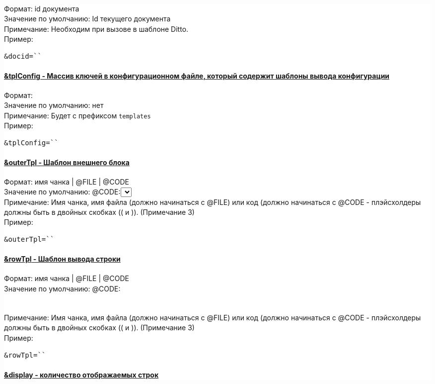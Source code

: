 <div class="panel-body">
<span class="text-bold">Формат:</span> id документа<br>
<span class="text-bold">Значение по умолчанию:</span> Id текущего документа<br>
<span class="text-bold">Примечание:</span> Необходим при вызове в шаблоне Ditto.<br>
<span class="text-bold">Пример:</span>
<pre class="brush: html;">&docid=``</pre>
</div>
</div>
</div>
<div class="panel panel-default">
<div class="panel-heading">
<h4 class="panel-title"><a id="1167"></a><a class="accordion-toggle collapsed" data-toggle="collapse" data-parent="#accordion" href="#collapse1167"><span class="text-bold">&tplConfig</span> - Массив ключей в конфигурационном файле, который содержит шаблоны вывода конфигурации</a></h4>
</div>
<div id="collapse1167" class="panel-collapse collapse">
<div class="panel-body">
<span class="text-bold">Формат:</span> <br>
<span class="text-bold">Значение по умолчанию:</span> нет<br>
<span class="text-bold">Примечание:</span> Будет с префиксом <code>templates</code><br>
<span class="text-bold">Пример:</span>
<pre class="brush: html;">&tplConfig=``</pre>
</div>
</div>
</div>
<div class="panel panel-default">
<div class="panel-heading">
<h4 class="panel-title"><a id="1168"></a><a class="accordion-toggle collapsed" data-toggle="collapse" data-parent="#accordion" href="#collapse1168"><span class="text-bold">&outerTpl</span> - Шаблон внешнего блока</a></h4>
</div>
<div id="collapse1168" class="panel-collapse collapse">
<div class="panel-body">
<span class="text-bold">Формат:</span> имя чанка | @FILE | @CODE<br>
<span class="text-bold">Значение по умолчанию:</span> @CODE:<select name="$tvName"></select><br>
<span class="text-bold">Примечание:</span> Имя чанка, имя файла (должно начинаться с @FILE) или код (должно начинаться с @CODE - плэйсхолдеры должны быть в двойных скобках (( и )). (Примечание 3)<br>
<span class="text-bold">Пример:</span>
<pre class="brush: html;">&outerTpl=``</pre>
</div>
</div>
</div>
<div class="panel panel-default">
<div class="panel-heading">
<h4 class="panel-title"><a id="1169"></a><a class="accordion-toggle collapsed" data-toggle="collapse" data-parent="#accordion" href="#collapse1169"><span class="text-bold">&rowTpl</span> - Шаблон вывода строки</a></h4>
</div>
<div id="collapse1169" class="panel-collapse collapse">
<div class="panel-body">
<span class="text-bold">Формат:</span> имя чанка | @FILE | @CODE<br>
<span class="text-bold">Значение по умолчанию:</span> @CODE:<option value=""></option><br>
<span class="text-bold">Примечание:</span> Имя чанка, имя файла (должно начинаться с @FILE) или код (должно начинаться с @CODE - плэйсхолдеры должны быть в двойных скобках (( и )). (Примечание 3)<br>
<span class="text-bold">Пример:</span>
<pre class="brush: html;">&rowTpl=``</pre>
</div>
</div>
</div>
<div class="panel panel-default">
<div class="panel-heading">
<h4 class="panel-title"><a id="1170"></a><a class="accordion-toggle collapsed" data-toggle="collapse" data-parent="#accordion" href="#collapse1170"><span class="text-bold">&display</span> - количество отображаемых строк</a></h4>